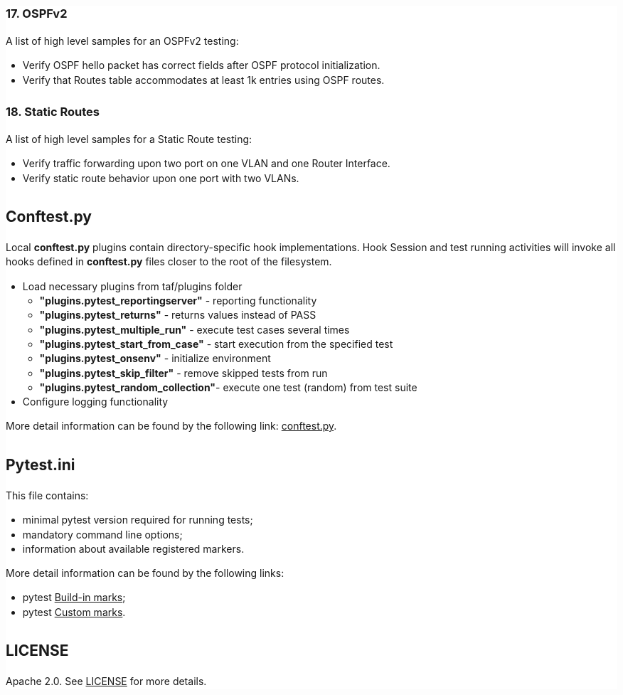 ### 17. OSPFv2

A list of high level samples for an OSPFv2 testing:

* Verify OSPF hello packet has correct fields after OSPF protocol initialization.
* Verify that Routes table accommodates at least 1k entries using OSPF routes.

### 18. Static Routes

A list of high level samples for a Static Route testing:

* Verify traffic forwarding upon two port on one VLAN and one Router Interface.
* Verify static route behavior upon one port with two VLANs.

## Conftest.py

Local **conftest.py** plugins contain directory-specific hook implementations. Hook Session and test running activities will invoke all hooks defined in **conftest.py** files closer to the root of the filesystem.

* Load necessary plugins from taf/plugins folder
    * **"plugins.pytest_reportingserver"** - reporting functionality
    * **"plugins.pytest_returns"** - returns values instead of PASS
    * **"plugins.pytest_multiple_run"** - execute test cases several times
    * **"plugins.pytest_start_from_case"** - start execution from the specified test
    * **"plugins.pytest_onsenv"** - initialize environment
    * **"plugins.pytest_skip_filter"** - remove skipped tests from run
    * **"plugins.pytest_random_collection"**- execute one test (random) from test suite
* Configure logging functionality

More detail information can be found by the following link: [conftest.py](http://doc.pytest.org/en/latest/writing_plugins.html?highlight=conftest#conftest-py-plugins).

## Pytest.ini

This file contains:
* minimal pytest version required for running tests;
* mandatory command line options;
* information about available registered markers.

More detail information can be found by the following links:
* pytest [Build-in marks](http://doc.pytest.org/en/latest/mark.html#mark);
* pytest [Custom marks](http://doc.pytest.org/en/latest/example/markers.html).

## LICENSE

Apache 2.0. See [LICENSE](https://github.com/taf3/testcases/blob/master/LICENSE) for more details.
